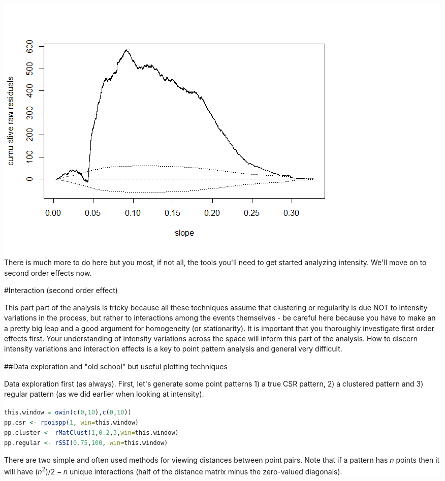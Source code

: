 ![](Point_Pattern_R_Notes_files/figure-html/unnamed-chunk-40-1.png) 

There is much more to do here but you most, if not all, the tools you'll need to get started analyzing intensity. We'll move on to second order effects now.

#Interaction (second order effect)

This part part of the analysis is tricky because all these techniques assume that clustering or regularity is due NOT to intensity variations in the process, but rather to interactions among the events themselves - be careful here because you have to make an a pretty big leap and a good argument for homogeneity (or stationarity). It is important that you thoroughly investigate first order effects first. Your understanding of intensity variations across the space will inform this part of the analysis. How to discern intensity variations and interaction effects is a key to point pattern analysis and general very difficult.

##Data exploration and "old school" but useful plotting techniques

Data exploration first (as always). First, let's generate some point patterns 1) a true CSR pattern, 2) a clustered pattern and 3) regular pattern (as we did earlier when looking at intensity).


```r
this.window = owin(c(0,10),c(0,10))
pp.csr <- rpoispp(1, win=this.window)
pp.cluster <- rMatClust(1,0.2,3,win=this.window)
pp.regular <- rSSI(0.75,100, win=this.window)
```

There are two simple and often used methods for viewing distances between point pairs. Note that if a pattern has $n$ points then it will have $(n^2)/2-n$ unique interactions (half of the distance matrix minus the zero-valued diagonals).
